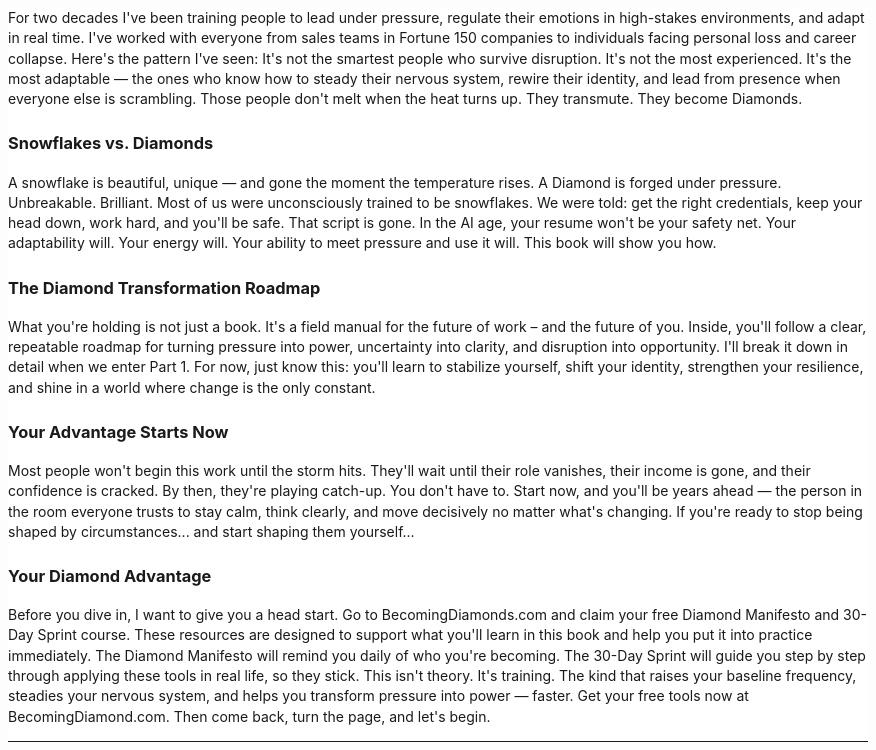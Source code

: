 For two decades I've been training people to lead under pressure, regulate their emotions in high-stakes environments, and adapt in real time.
I've worked with everyone from sales teams in Fortune 150 companies to individuals facing personal loss and career collapse.
Here's the pattern I've seen: It's not the smartest people who survive disruption. It's not the most experienced. It's the most adaptable — the ones who know how to steady their nervous system, rewire their identity, and lead from presence when everyone else is scrambling.
Those people don't melt when the heat turns up. They transmute. They become Diamonds.

### Snowflakes vs. Diamonds

A snowflake is beautiful, unique — and gone the moment the temperature rises.
A Diamond is forged under pressure. Unbreakable. Brilliant.
Most of us were unconsciously trained to be snowflakes. We were told: get the right credentials, keep your head down, work hard, and you'll be safe.
That script is gone.
In the AI age, your resume won't be your safety net. Your adaptability will. Your energy will. Your ability to meet pressure and use it will.
This book will show you how.

### The Diamond Transformation Roadmap

What you're holding is not just a book. It's a field manual for the future of work – and the future of you.
Inside, you'll follow a clear, repeatable roadmap for turning pressure into power, uncertainty into clarity, and disruption into opportunity.
I'll break it down in detail when we enter Part 1. For now, just know this: you'll learn to stabilize yourself, shift your identity, strengthen your resilience, and shine in a world where change is the only constant.

### Your Advantage Starts Now

Most people won't begin this work until the storm hits. They'll wait until their role vanishes, their income is gone, and their confidence is cracked. By then, they're playing catch-up.
You don't have to.
Start now, and you'll be years ahead — the person in the room everyone trusts to stay calm, think clearly, and move decisively no matter what's changing. If you're ready to stop being shaped by circumstances... and start shaping them yourself...

### Your Diamond Advantage

Before you dive in, I want to give you a head start.
Go to BecomingDiamonds.com and claim your free Diamond Manifesto and 30-Day Sprint course.
These resources are designed to support what you'll learn in this book and help you put it into practice immediately.
The Diamond Manifesto will remind you daily of who you're becoming.
The 30-Day Sprint will guide you step by step through applying these tools in real life, so they stick.
This isn't theory. It's training. The kind that raises your baseline frequency, steadies your nervous system, and helps you transform pressure into power — faster.
Get your free tools now at BecomingDiamond.com.
Then come back, turn the page, and let's begin.

---
